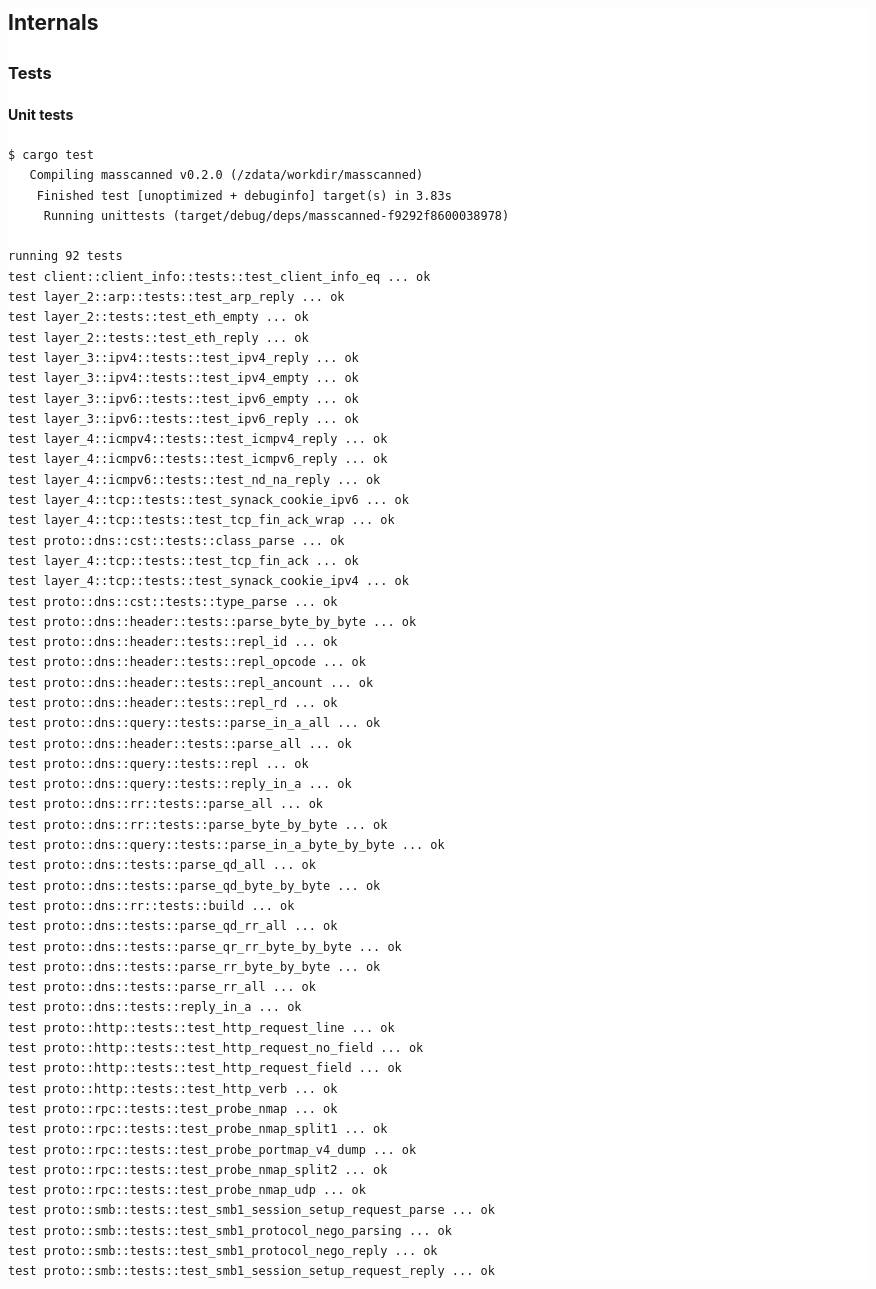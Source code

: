 ## Internals

### Tests

#### Unit tests

```
$ cargo test
   Compiling masscanned v0.2.0 (/zdata/workdir/masscanned)
    Finished test [unoptimized + debuginfo] target(s) in 3.83s
     Running unittests (target/debug/deps/masscanned-f9292f8600038978)

running 92 tests
test client::client_info::tests::test_client_info_eq ... ok
test layer_2::arp::tests::test_arp_reply ... ok
test layer_2::tests::test_eth_empty ... ok
test layer_2::tests::test_eth_reply ... ok
test layer_3::ipv4::tests::test_ipv4_reply ... ok
test layer_3::ipv4::tests::test_ipv4_empty ... ok
test layer_3::ipv6::tests::test_ipv6_empty ... ok
test layer_3::ipv6::tests::test_ipv6_reply ... ok
test layer_4::icmpv4::tests::test_icmpv4_reply ... ok
test layer_4::icmpv6::tests::test_icmpv6_reply ... ok
test layer_4::icmpv6::tests::test_nd_na_reply ... ok
test layer_4::tcp::tests::test_synack_cookie_ipv6 ... ok
test layer_4::tcp::tests::test_tcp_fin_ack_wrap ... ok
test proto::dns::cst::tests::class_parse ... ok
test layer_4::tcp::tests::test_tcp_fin_ack ... ok
test layer_4::tcp::tests::test_synack_cookie_ipv4 ... ok
test proto::dns::cst::tests::type_parse ... ok
test proto::dns::header::tests::parse_byte_by_byte ... ok
test proto::dns::header::tests::repl_id ... ok
test proto::dns::header::tests::repl_opcode ... ok
test proto::dns::header::tests::repl_ancount ... ok
test proto::dns::header::tests::repl_rd ... ok
test proto::dns::query::tests::parse_in_a_all ... ok
test proto::dns::header::tests::parse_all ... ok
test proto::dns::query::tests::repl ... ok
test proto::dns::query::tests::reply_in_a ... ok
test proto::dns::rr::tests::parse_all ... ok
test proto::dns::rr::tests::parse_byte_by_byte ... ok
test proto::dns::query::tests::parse_in_a_byte_by_byte ... ok
test proto::dns::tests::parse_qd_all ... ok
test proto::dns::tests::parse_qd_byte_by_byte ... ok
test proto::dns::rr::tests::build ... ok
test proto::dns::tests::parse_qd_rr_all ... ok
test proto::dns::tests::parse_qr_rr_byte_by_byte ... ok
test proto::dns::tests::parse_rr_byte_by_byte ... ok
test proto::dns::tests::parse_rr_all ... ok
test proto::dns::tests::reply_in_a ... ok
test proto::http::tests::test_http_request_line ... ok
test proto::http::tests::test_http_request_no_field ... ok
test proto::http::tests::test_http_request_field ... ok
test proto::http::tests::test_http_verb ... ok
test proto::rpc::tests::test_probe_nmap ... ok
test proto::rpc::tests::test_probe_nmap_split1 ... ok
test proto::rpc::tests::test_probe_portmap_v4_dump ... ok
test proto::rpc::tests::test_probe_nmap_split2 ... ok
test proto::rpc::tests::test_probe_nmap_udp ... ok
test proto::smb::tests::test_smb1_session_setup_request_parse ... ok
test proto::smb::tests::test_smb1_protocol_nego_parsing ... ok
test proto::smb::tests::test_smb1_protocol_nego_reply ... ok
test proto::smb::tests::test_smb1_session_setup_request_reply ... ok
```
